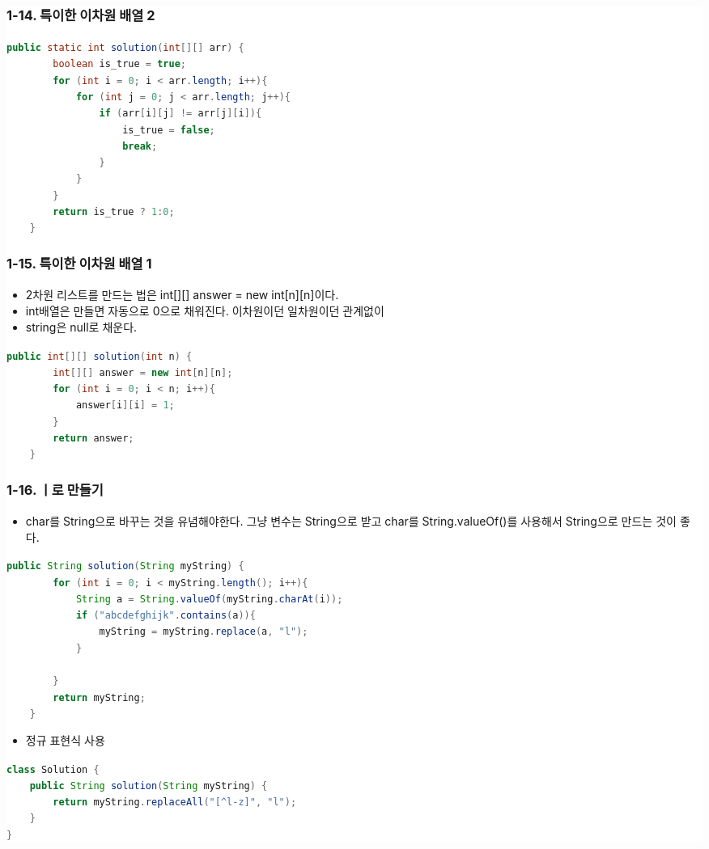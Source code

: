 ### 1-14. 특이한 이차원 배열 2
```java
public static int solution(int[][] arr) {
        boolean is_true = true;
        for (int i = 0; i < arr.length; i++){
            for (int j = 0; j < arr.length; j++){
                if (arr[i][j] != arr[j][i]){
                    is_true = false;
                    break;
                }
            }
        }
        return is_true ? 1:0;
    }
```

### 1-15. 특이한 이차원 배열 1
- 2차원 리스트를 만드는 법은 int[][] answer = new int[n][n]이다.
- int배열은 만들면 자동으로 0으로 채워진다. 이차원이던 일차원이던 관계없이
- string은 null로 채운다.
```java
public int[][] solution(int n) {
        int[][] answer = new int[n][n];
        for (int i = 0; i < n; i++){
            answer[i][i] = 1;
        }
        return answer;
    }
```

### 1-16. ㅣ로 만들기
- char를 String으로 바꾸는 것을 유념해야한다. 그냥 변수는 String으로 받고 char를 String.valueOf()를 사용해서 String으로 만드는 것이 좋다.
```java
public String solution(String myString) {
        for (int i = 0; i < myString.length(); i++){
            String a = String.valueOf(myString.charAt(i));
            if ("abcdefghijk".contains(a)){
                myString = myString.replace(a, "l");
            }

        } 
        return myString;
    }
```
- 정규 표현식 사용
```java
class Solution {
    public String solution(String myString) {
        return myString.replaceAll("[^l-z]", "l");
    }
}
```
